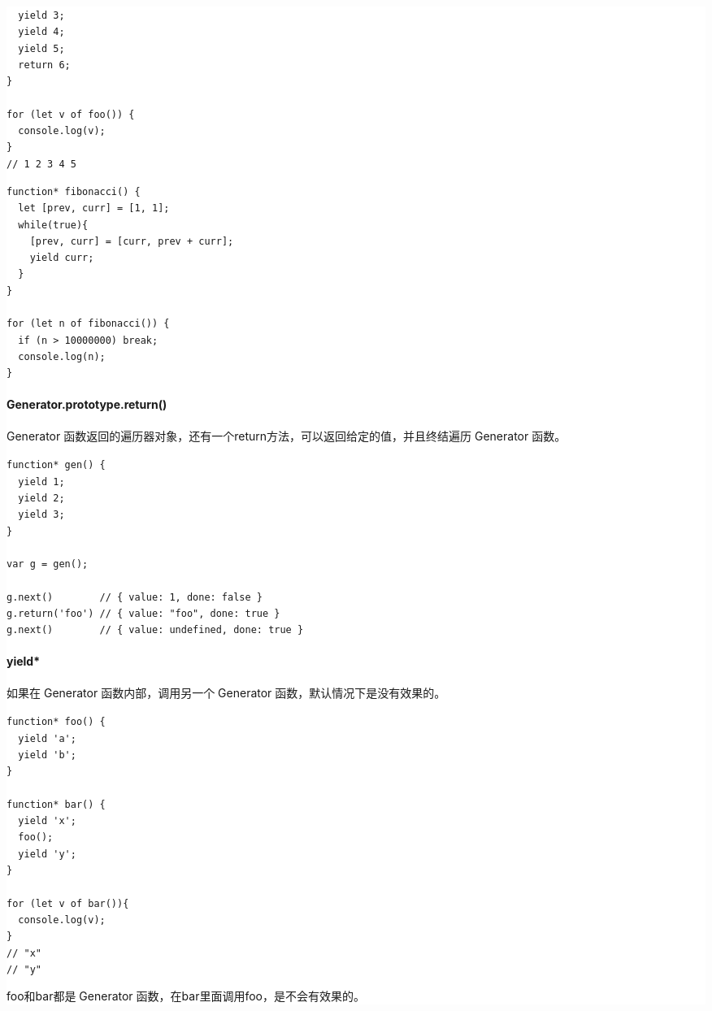 ```
  yield 3;
  yield 4;
  yield 5;
  return 6;
}

for (let v of foo()) {
  console.log(v);
}
// 1 2 3 4 5
```

```
function* fibonacci() {
  let [prev, curr] = [1, 1];
  while(true){
    [prev, curr] = [curr, prev + curr];
    yield curr;
  }
}

for (let n of fibonacci()) {
  if (n > 10000000) break;
  console.log(n);
}
```
#### Generator.prototype.return()
Generator 函数返回的遍历器对象，还有一个return方法，可以返回给定的值，并且终结遍历 Generator 函数。

```
function* gen() {
  yield 1;
  yield 2;
  yield 3;
}

var g = gen();

g.next()        // { value: 1, done: false }
g.return('foo') // { value: "foo", done: true }
g.next()        // { value: undefined, done: true }
```
#### yield* 
如果在 Generator 函数内部，调用另一个 Generator 函数，默认情况下是没有效果的。

```
function* foo() {
  yield 'a';
  yield 'b';
}

function* bar() {
  yield 'x';
  foo();
  yield 'y';
}

for (let v of bar()){
  console.log(v);
}
// "x"
// "y"
```
foo和bar都是 Generator 函数，在bar里面调用foo，是不会有效果的。


  [propKey]: true,
  ['a' + 'bc']: 123
  [Symbol.iterator]: Array.prototype[Symbol.iterator]
  [Symbol.iterator]: Array.prototype[Symbol.iterator]